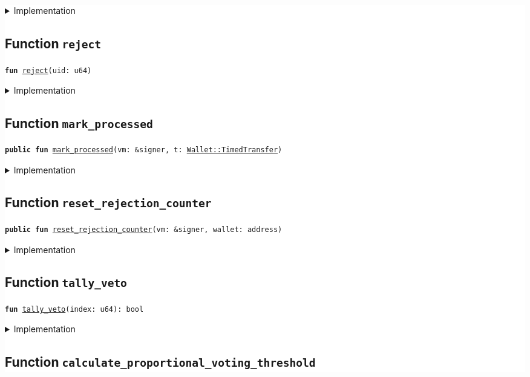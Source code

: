 

<details><summary>Implementation</summary></details>

<a name="0x1_Wallet_reject"></a>

## Function `reject`



<pre><code><b>fun</b> <a href="Wallet.md#0x1_Wallet_reject">reject</a>(uid: u64)
</code></pre>



<details><summary>Implementation</summary></details>

<a name="0x1_Wallet_mark_processed"></a>

## Function `mark_processed`



<pre><code><b>public</b> <b>fun</b> <a href="Wallet.md#0x1_Wallet_mark_processed">mark_processed</a>(vm: &signer, t: <a href="Wallet.md#0x1_Wallet_TimedTransfer">Wallet::TimedTransfer</a>)
</code></pre>



<details><summary>Implementation</summary></details>

<a name="0x1_Wallet_reset_rejection_counter"></a>

## Function `reset_rejection_counter`



<pre><code><b>public</b> <b>fun</b> <a href="Wallet.md#0x1_Wallet_reset_rejection_counter">reset_rejection_counter</a>(vm: &signer, wallet: address)
</code></pre>



<details><summary>Implementation</summary></details>

<a name="0x1_Wallet_tally_veto"></a>

## Function `tally_veto`



<pre><code><b>fun</b> <a href="Wallet.md#0x1_Wallet_tally_veto">tally_veto</a>(index: u64): bool
</code></pre>



<details><summary>Implementation</summary></details>

<a name="0x1_Wallet_calculate_proportional_voting_threshold"></a>

## Function `calculate_proportional_voting_threshold`
